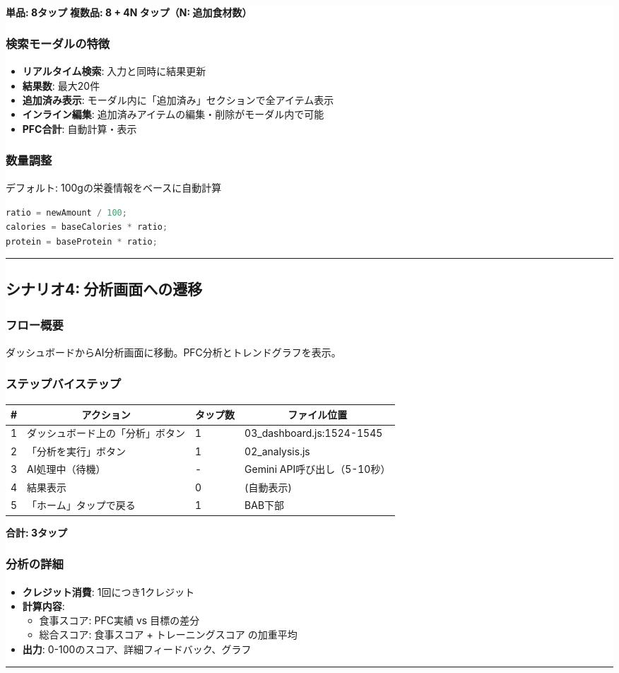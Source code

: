 **単品: 8タップ**
**複数品: 8 + 4N タップ（N: 追加食材数）**

### 検索モーダルの特徴

- **リアルタイム検索**: 入力と同時に結果更新
- **結果数**: 最大20件
- **追加済み表示**: モーダル内に「追加済み」セクションで全アイテム表示
- **インライン編集**: 追加済みアイテムの編集・削除がモーダル内で可能
- **PFC合計**: 自動計算・表示

### 数量調整

デフォルト: 100gの栄養情報をベースに自動計算
```javascript
ratio = newAmount / 100;
calories = baseCalories * ratio;
protein = baseProtein * ratio;
```

---

## シナリオ4: 分析画面への遷移

### フロー概要
ダッシュボードからAI分析画面に移動。PFC分析とトレンドグラフを表示。

### ステップバイステップ

| # | アクション | タップ数 | ファイル位置 |
|---|----------|--------|----------|
| 1 | ダッシュボード上の「分析」ボタン | 1 | 03_dashboard.js:1524-1545 |
| 2 | 「分析を実行」ボタン | 1 | 02_analysis.js |
| 3 | AI処理中（待機） | - | Gemini API呼び出し（5-10秒） |
| 4 | 結果表示 | 0 | (自動表示) |
| 5 | 「ホーム」タップで戻る | 1 | BAB下部 |

**合計: 3タップ**

### 分析の詳細

- **クレジット消費**: 1回につき1クレジット
- **計算内容**:
  - 食事スコア: PFC実績 vs 目標の差分
  - 総合スコア: 食事スコア + トレーニングスコア の加重平均
- **出力**: 0-100のスコア、詳細フィードバック、グラフ

---
